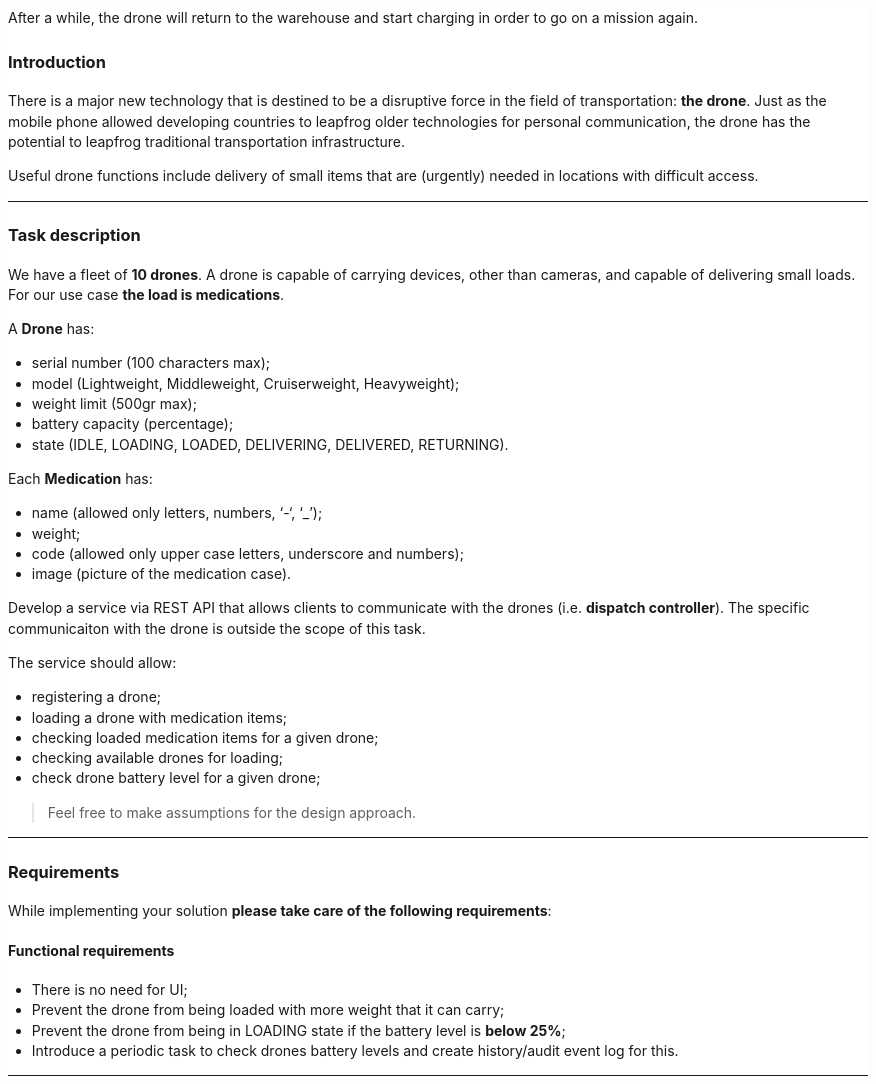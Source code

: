 After a while, the drone will return to the warehouse and start charging in order to go on a mission again.

### Introduction

There is a major new technology that is destined to be a disruptive force in the field of transportation: **the drone**. Just as the mobile phone allowed developing countries to leapfrog older technologies for personal communication, the drone has the potential to leapfrog traditional transportation infrastructure.

Useful drone functions include delivery of small items that are (urgently) needed in locations with difficult access.

---

### Task description

We have a fleet of **10 drones**. A drone is capable of carrying devices, other than cameras, and capable of delivering small loads. For our use case **the load is medications**.

A **Drone** has:
- serial number (100 characters max);
- model (Lightweight, Middleweight, Cruiserweight, Heavyweight);
- weight limit (500gr max);
- battery capacity (percentage);
- state (IDLE, LOADING, LOADED, DELIVERING, DELIVERED, RETURNING).

Each **Medication** has: 
- name (allowed only letters, numbers, ‘-‘, ‘_’);
- weight;
- code (allowed only upper case letters, underscore and numbers);
- image (picture of the medication case).

Develop a service via REST API that allows clients to communicate with the drones (i.e. **dispatch controller**). The specific communicaiton with the drone is outside the scope of this task. 

The service should allow:
- registering a drone;
- loading a drone with medication items;
- checking loaded medication items for a given drone; 
- checking available drones for loading;
- check drone battery level for a given drone;

> Feel free to make assumptions for the design approach. 

---

### Requirements

While implementing your solution **please take care of the following requirements**: 

#### Functional requirements

- There is no need for UI;
- Prevent the drone from being loaded with more weight that it can carry;
- Prevent the drone from being in LOADING state if the battery level is **below 25%**;
- Introduce a periodic task to check drones battery levels and create history/audit event log for this.

---